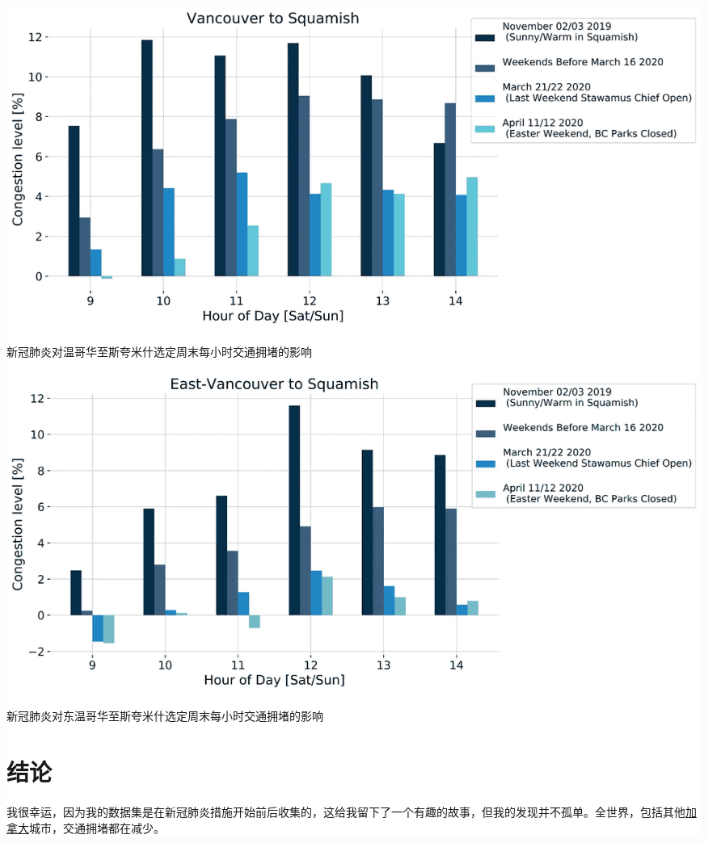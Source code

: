 ![](img/9fda3a8c446db590b57171e350534a60.png)

新冠肺炎对温哥华至斯夸米什选定周末每小时交通拥堵的影响

![](img/adaad75edb1103f964d728f243d9002d.png)

新冠肺炎对东温哥华至斯夸米什选定周末每小时交通拥堵的影响

# 结论

我很幸运，因为我的数据集是在新冠肺炎措施开始前后收集的，这给我留下了一个有趣的故事，但我的发现并不孤单。全世界，包括其他[加拿大](https://www.theglobeandmail.com/drive/mobility/article-rush-hour-traffic-plummets-as-people-respond-to-the-covid-19-pandemic/)城市，交通拥堵都在减少。

